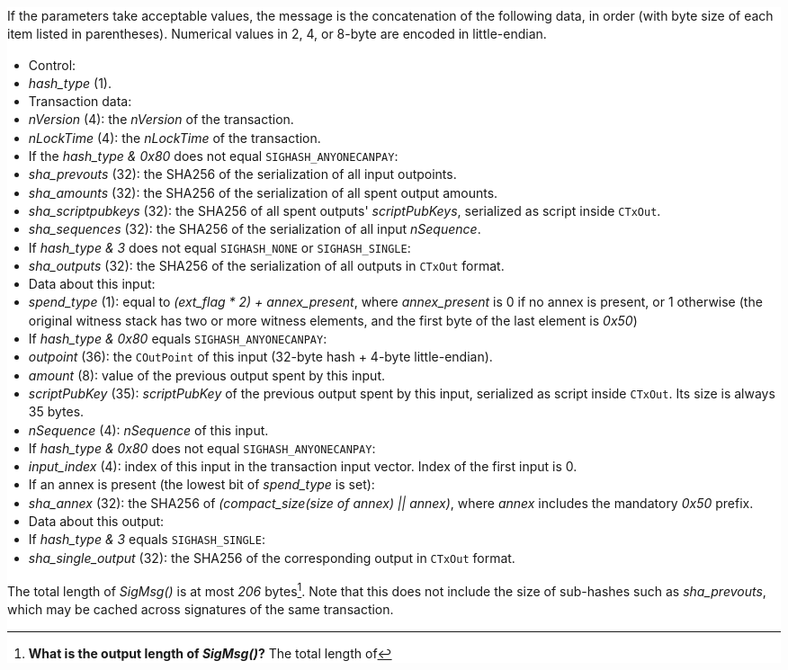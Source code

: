If the parameters take acceptable values, the message is the
concatenation of the following data, in order (with byte size of each
item listed in parentheses). Numerical values in 2, 4, or 8-byte are
encoded in little-endian.

-   Control:
-   *hash_type* (1).
-   Transaction data:
-   *nVersion* (4): the *nVersion* of the transaction.
-   *nLockTime* (4): the *nLockTime* of the transaction.
-   If the *hash_type & 0x80* does not equal `SIGHASH_ANYONECANPAY`:
-   *sha_prevouts* (32): the SHA256 of the serialization of all
input outpoints.
-   *sha_amounts* (32): the SHA256 of the serialization of all
spent output amounts.
-   *sha_scriptpubkeys* (32): the SHA256 of all spent outputs\'
*scriptPubKeys*, serialized as script inside `CTxOut`.
-   *sha_sequences* (32): the SHA256 of the serialization of all
input *nSequence*.
-   If *hash_type & 3* does not equal `SIGHASH_NONE` or
`SIGHASH_SINGLE`:
-   *sha_outputs* (32): the SHA256 of the serialization of all
outputs in `CTxOut` format.
-   Data about this input:
-   *spend_type* (1): equal to *(ext_flag \* 2) + annex_present*,
where *annex_present* is 0 if no annex is present, or 1
otherwise (the original witness stack has two or more witness
elements, and the first byte of the last element is *0x50*)
-   If *hash_type & 0x80* equals `SIGHASH_ANYONECANPAY`:
-   *outpoint* (36): the `COutPoint` of this input (32-byte
hash + 4-byte little-endian).
-   *amount* (8): value of the previous output spent by this
input.
-   *scriptPubKey* (35): *scriptPubKey* of the previous output
spent by this input, serialized as script inside `CTxOut`.
Its size is always 35 bytes.
-   *nSequence* (4): *nSequence* of this input.
-   If *hash_type & 0x80* does not equal `SIGHASH_ANYONECANPAY`:
-   *input_index* (4): index of this input in the transaction
input vector. Index of the first input is 0.
-   If an annex is present (the lowest bit of *spend_type* is set):
-   *sha_annex* (32): the SHA256 of *(compact_size(size of
annex) \|\| annex)*, where *annex* includes the mandatory
*0x50* prefix.
-   Data about this output:
-   If *hash_type & 3* equals `SIGHASH_SINGLE`:
-   *sha_single_output* (32): the SHA256 of the corresponding
output in `CTxOut` format.

The total length of *SigMsg()* is at most *206* bytes[^15]. Note that
this does not include the size of sub-hashes such as *sha_prevouts*,
which may be cached across signatures of the same transaction.


[^1]: **What does not adding security assumptions mean?** Unforgeability
[^2]: **Why is the public key directly included in the output?** While
[^3]: **Why is P2SH-wrapping not supported?** Using P2SH-wrapped outputs
[^4]: **Why is the first byte of the annex `0x50`?** The `0x50` is
[^5]: **What is the purpose of the annex?** The annex is a reserved
[^6]: **Why is the Merkle path length limited to 128?** The optimally
[^7]: **What constraints are there on the leaf version?** First, the
[^8]: **Why are child elements sorted before hashing in the Merkle
[^9]: **Why not use a more efficient hash construction for inner Merkle
[^10]: **Why is it necessary to reveal a bit in a script path spend and
[^11]: **What are the applicable script rules in script path spends?**
[^12]: **Why we need to success on future leaf version validation** This
[^13]: **Why reject unknown *hash_type* values?** By doing so, it is
[^14]: **What extensions use the *ext_flag* mechanism?**
[^15]: **What is the output length of *SigMsg()*?** The total length of
[^16]: **Why is the serialization in the signature message changed?**
[^17]: **Why does the signature message commit to the *scriptPubKey*?**
[^18]: **Why does the signature message commit to the amounts of all
[^19]: **Why does the signature message commit to all input *nSequence*
[^20]: **Why is the input to *hash~TapSighash~* prefixed with 0x00?**
[^21]: **Why can the `hash_type` not be `0x00` in 65-byte signatures?**
[^22]: **Why permit two signature lengths?** By making the most common